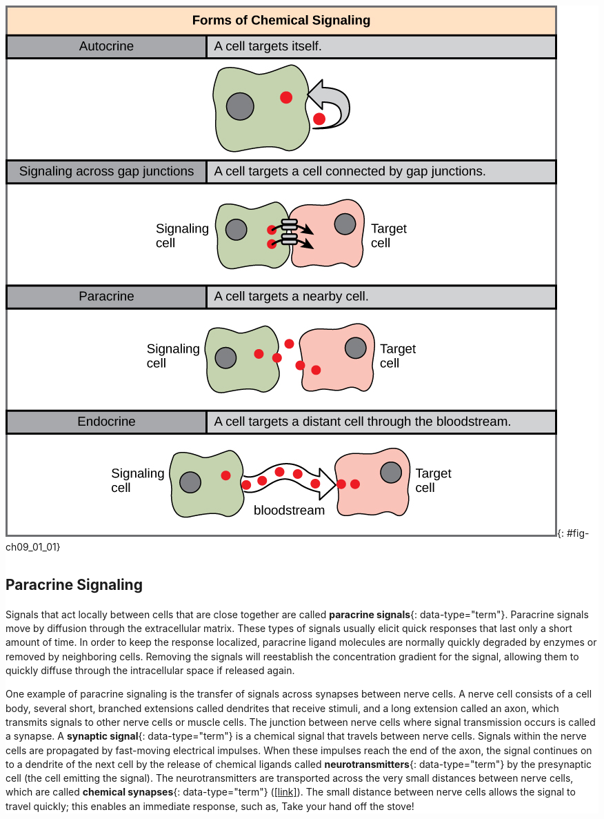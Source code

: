  ![The illustration shows four forms of chemical signaling. In autocrine signaling, a cell targets itself. In signaling across a gap junction, a cell targets a cell connected via gap junctions. In paracrine signaling, a cell targets a nearby cell. In endocrine signaling, a cell targets a distant cell via the bloodstream](../resources/Figure_09_01_01.jpg "In chemical signaling, a cell may target itself (autocrine signaling), a cell connected by gap junctions, a nearby cell (paracrine signaling), or a distant cell (endocrine signaling). Paracrine signaling acts on nearby cells, endocrine signaling uses the circulatory system to transport ligands, and autocrine signaling acts on the signaling cell. Signaling via gap junctions involves signaling molecules moving directly between adjacent cells."){: #fig-ch09_01_01}

## Paracrine Signaling

Signals that act locally between cells that are close together are called **paracrine signals**{: data-type="term"}. Paracrine signals move by diffusion through the extracellular matrix. These types of signals usually elicit quick responses that last only a short amount of time. In order to keep the response localized, paracrine ligand molecules are normally quickly degraded by enzymes or removed by neighboring cells. Removing the signals will reestablish the concentration gradient for the signal, allowing them to quickly diffuse through the intracellular space if released again.

One example of paracrine signaling is the transfer of signals across synapses between nerve cells. A nerve cell consists of a cell body, several short, branched extensions called dendrites that receive stimuli, and a long extension called an axon, which transmits signals to other nerve cells or muscle cells. The junction between nerve cells where signal transmission occurs is called a synapse. A **synaptic signal**{: data-type="term"} is a chemical signal that travels between nerve cells. Signals within the nerve cells are propagated by fast-moving electrical impulses. When these impulses reach the end of the axon, the signal continues on to a dendrite of the next cell by the release of chemical ligands called **neurotransmitters**{: data-type="term"} by the presynaptic cell (the cell emitting the signal). The neurotransmitters are transported across the very small distances between nerve cells, which are called **chemical synapses**{: data-type="term"} ([\[link\]](#fig-ch09_01_02)). The small distance between nerve cells allows the signal to travel quickly; this enables an immediate response, such as, Take your hand off the stove!
